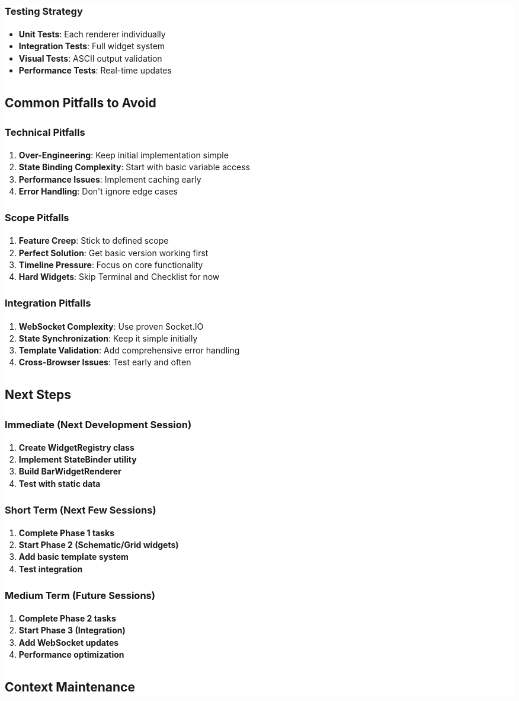 ### Testing Strategy
- **Unit Tests**: Each renderer individually
- **Integration Tests**: Full widget system
- **Visual Tests**: ASCII output validation
- **Performance Tests**: Real-time updates

## Common Pitfalls to Avoid

### Technical Pitfalls
1. **Over-Engineering**: Keep initial implementation simple
2. **State Binding Complexity**: Start with basic variable access
3. **Performance Issues**: Implement caching early
4. **Error Handling**: Don't ignore edge cases

### Scope Pitfalls
1. **Feature Creep**: Stick to defined scope
2. **Perfect Solution**: Get basic version working first
3. **Timeline Pressure**: Focus on core functionality
4. **Hard Widgets**: Skip Terminal and Checklist for now

### Integration Pitfalls
1. **WebSocket Complexity**: Use proven Socket.IO
2. **State Synchronization**: Keep it simple initially
3. **Template Validation**: Add comprehensive error handling
4. **Cross-Browser Issues**: Test early and often

## Next Steps

### Immediate (Next Development Session)
1. **Create WidgetRegistry class**
2. **Implement StateBinder utility**
3. **Build BarWidgetRenderer**
4. **Test with static data**

### Short Term (Next Few Sessions)
1. **Complete Phase 1 tasks**
2. **Start Phase 2 (Schematic/Grid widgets)**
3. **Add basic template system**
4. **Test integration**

### Medium Term (Future Sessions)
1. **Complete Phase 2 tasks**
2. **Start Phase 3 (Integration)**
3. **Add WebSocket updates**
4. **Performance optimization**

## Context Maintenance
